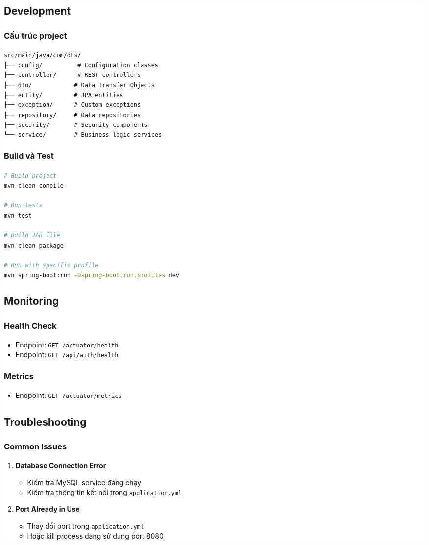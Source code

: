 ## Development

### Cấu trúc project
```
src/main/java/com/dts/
├── config/          # Configuration classes
├── controller/      # REST controllers
├── dto/            # Data Transfer Objects
├── entity/         # JPA entities
├── exception/      # Custom exceptions
├── repository/     # Data repositories
├── security/       # Security components
└── service/        # Business logic services
```

### Build và Test
```bash
# Build project
mvn clean compile

# Run tests
mvn test

# Build JAR file
mvn clean package

# Run with specific profile
mvn spring-boot:run -Dspring-boot.run.profiles=dev
```

## Monitoring

### Health Check
- Endpoint: `GET /actuator/health`
- Endpoint: `GET /api/auth/health`

### Metrics
- Endpoint: `GET /actuator/metrics`

## Troubleshooting

### Common Issues

1. **Database Connection Error**
    - Kiểm tra MySQL service đang chạy
    - Kiểm tra thông tin kết nối trong `application.yml`

2. **Port Already in Use**
    - Thay đổi port trong `application.yml`
    - Hoặc kill process đang sử dụng port 8080
